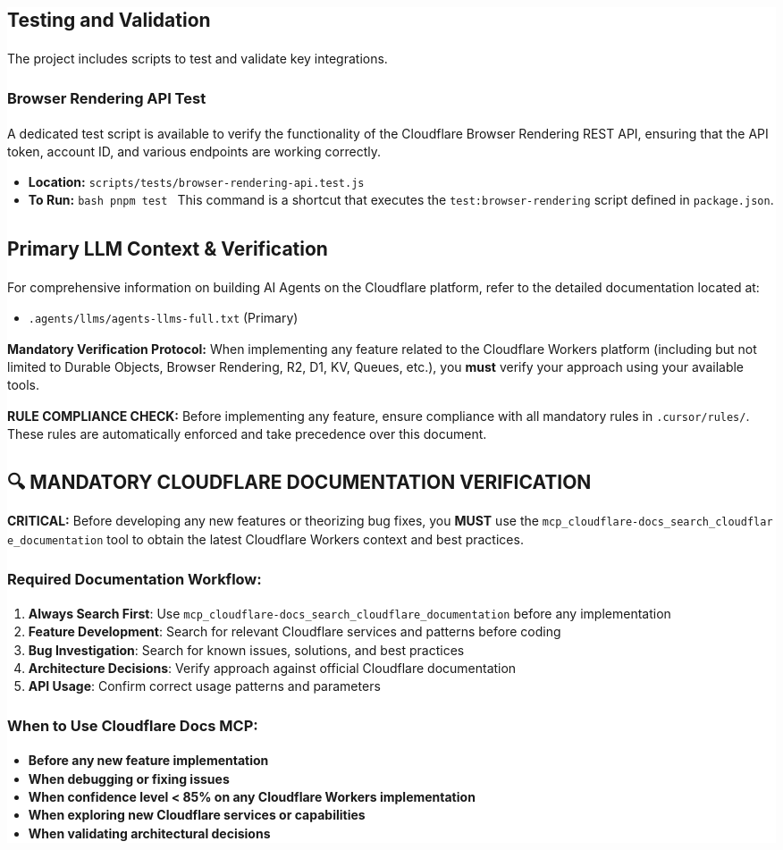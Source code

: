 ## Testing and Validation

The project includes scripts to test and validate key integrations.

### Browser Rendering API Test

A dedicated test script is available to verify the functionality of the Cloudflare Browser Rendering REST API, ensuring that the API token, account ID, and various endpoints are working correctly.

- **Location:** `scripts/tests/browser-rendering-api.test.js`
- **To Run:**
  `bash
pnpm test
`
  This command is a shortcut that executes the `test:browser-rendering` script defined in `package.json`.

## Primary LLM Context & Verification

For comprehensive information on building AI Agents on the Cloudflare platform, refer to the detailed documentation located at:

- `.agents/llms/agents-llms-full.txt` (Primary)

**Mandatory Verification Protocol:**
When implementing any feature related to the Cloudflare Workers platform (including but not limited to Durable Objects, Browser Rendering, R2, D1, KV, Queues, etc.), you **must** verify your approach using your available tools.

**RULE COMPLIANCE CHECK:** Before implementing any feature, ensure compliance with all mandatory rules in `.cursor/rules/`. These rules are automatically enforced and take precedence over this document.

## 🔍 MANDATORY CLOUDFLARE DOCUMENTATION VERIFICATION

**CRITICAL:** Before developing any new features or theorizing bug fixes, you **MUST** use the `mcp_cloudflare-docs_search_cloudflare_documentation` tool to obtain the latest Cloudflare Workers context and best practices.

### Required Documentation Workflow:

1. **Always Search First**: Use `mcp_cloudflare-docs_search_cloudflare_documentation` before any implementation
2. **Feature Development**: Search for relevant Cloudflare services and patterns before coding
3. **Bug Investigation**: Search for known issues, solutions, and best practices
4. **Architecture Decisions**: Verify approach against official Cloudflare documentation
5. **API Usage**: Confirm correct usage patterns and parameters

### When to Use Cloudflare Docs MCP:

- **Before any new feature implementation**
- **When debugging or fixing issues**
- **When confidence level < 85% on any Cloudflare Workers implementation**
- **When exploring new Cloudflare services or capabilities**
- **When validating architectural decisions**
